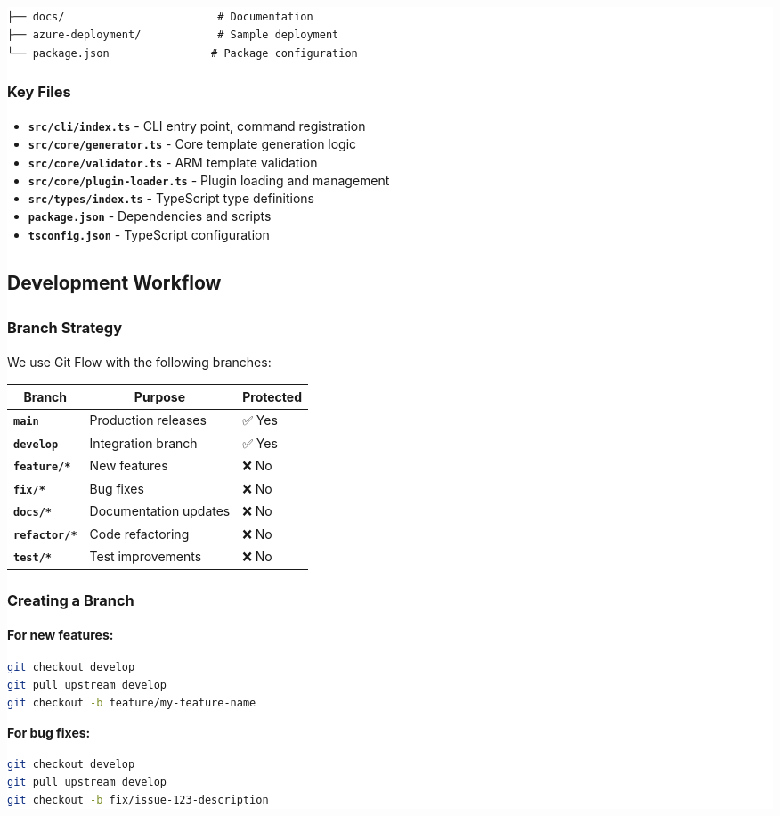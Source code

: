 ```
├── docs/                        # Documentation
├── azure-deployment/            # Sample deployment
└── package.json                # Package configuration
```

### Key Files

- **`src/cli/index.ts`** - CLI entry point, command registration
- **`src/core/generator.ts`** - Core template generation logic
- **`src/core/validator.ts`** - ARM template validation
- **`src/core/plugin-loader.ts`** - Plugin loading and management
- **`src/types/index.ts`** - TypeScript type definitions
- **`package.json`** - Dependencies and scripts
- **`tsconfig.json`** - TypeScript configuration

## Development Workflow

### Branch Strategy

We use Git Flow with the following branches:

| Branch | Purpose | Protected |
|--------|---------|-----------|
| **`main`** | Production releases | ✅ Yes |
| **`develop`** | Integration branch | ✅ Yes |
| **`feature/*`** | New features | ❌ No |
| **`fix/*`** | Bug fixes | ❌ No |
| **`docs/*`** | Documentation updates | ❌ No |
| **`refactor/*`** | Code refactoring | ❌ No |
| **`test/*`** | Test improvements | ❌ No |

### Creating a Branch

**For new features:**

```bash
git checkout develop
git pull upstream develop
git checkout -b feature/my-feature-name
```

**For bug fixes:**

```bash
git checkout develop
git pull upstream develop
git checkout -b fix/issue-123-description
```
